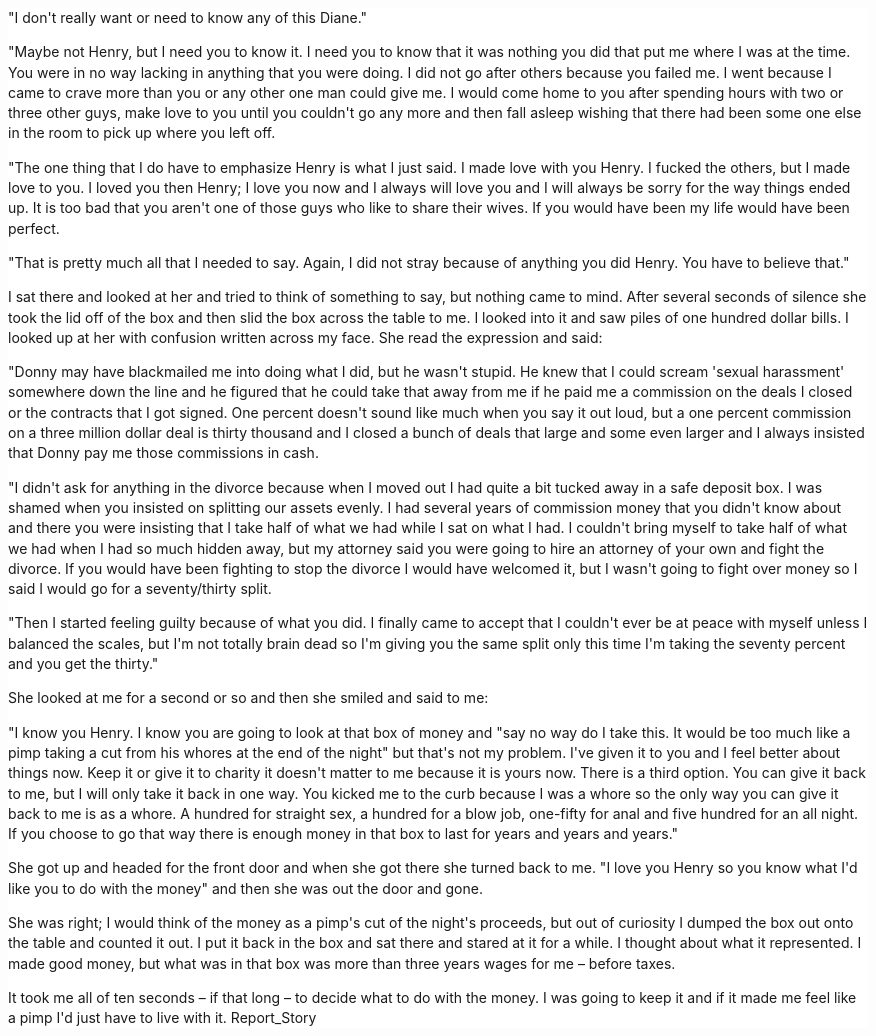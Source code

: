  "I don't really want or need to know any of this Diane." 

 "Maybe not Henry, but I need you to know it. I need you to know that it was nothing you did that put me where I was at the time. You were in no way lacking in anything that you were doing. I did not go after others because you failed me. I went because I came to crave more than you or any other one man could give me. I would come home to you after spending hours with two or three other guys, make love to you until you couldn't go any more and then fall asleep wishing that there had been some one else in the room to pick up where you left off. 

 "The one thing that I do have to emphasize Henry is what I just said. I made love with you Henry. I fucked the others, but I made love to you. I loved you then Henry; I love you now and I always will love you and I will always be sorry for the way things ended up. It is too bad that you aren't one of those guys who like to share their wives. If you would have been my life would have been perfect. 

 "That is pretty much all that I needed to say. Again, I did not stray because of anything you did Henry. You have to believe that." 

 I sat there and looked at her and tried to think of something to say, but nothing came to mind. After several seconds of silence she took the lid off of the box and then slid the box across the table to me. I looked into it and saw piles of one hundred dollar bills. I looked up at her with confusion written across my face. She read the expression and said: 

 "Donny may have blackmailed me into doing what I did, but he wasn't stupid. He knew that I could scream 'sexual harassment' somewhere down the line and he figured that he could take that away from me if he paid me a commission on the deals I closed or the contracts that I got signed. One percent doesn't sound like much when you say it out loud, but a one percent commission on a three million dollar deal is thirty thousand and I closed a bunch of deals that large and some even larger and I always insisted that Donny pay me those commissions in cash. 

 "I didn't ask for anything in the divorce because when I moved out I had quite a bit tucked away in a safe deposit box. I was shamed when you insisted on splitting our assets evenly. I had several years of commission money that you didn't know about and there you were insisting that I take half of what we had while I sat on what I had. I couldn't bring myself to take half of what we had when I had so much hidden away, but my attorney said you were going to hire an attorney of your own and fight the divorce. If you would have been fighting to stop the divorce I would have welcomed it, but I wasn't going to fight over money so I said I would go for a seventy/thirty split. 

 "Then I started feeling guilty because of what you did. I finally came to accept that I couldn't ever be at peace with myself unless I balanced the scales, but I'm not totally brain dead so I'm giving you the same split only this time I'm taking the seventy percent and you get the thirty." 

 She looked at me for a second or so and then she smiled and said to me: 

 "I know you Henry. I know you are going to look at that box of money and "say no way do I take this. It would be too much like a pimp taking a cut from his whores at the end of the night" but that's not my problem. I've given it to you and I feel better about things now. Keep it or give it to charity it doesn't matter to me because it is yours now. There is a third option. You can give it back to me, but I will only take it back in one way. You kicked me to the curb because I was a whore so the only way you can give it back to me is as a whore. A hundred for straight sex, a hundred for a blow job, one-fifty for anal and five hundred for an all night. If you choose to go that way there is enough money in that box to last for years and years and years." 

 She got up and headed for the front door and when she got there she turned back to me. "I love you Henry so you know what I'd like you to do with the money" and then she was out the door and gone. 

 She was right; I would think of the money as a pimp's cut of the night's proceeds, but out of curiosity I dumped the box out onto the table and counted it out. I put it back in the box and sat there and stared at it for a while. I thought about what it represented. I made good money, but what was in that box was more than three years wages for me – before taxes. 

 It took me all of ten seconds – if that long – to decide what to do with the money. I was going to keep it and if it made me feel like a pimp I'd just have to live with it. Report_Story 